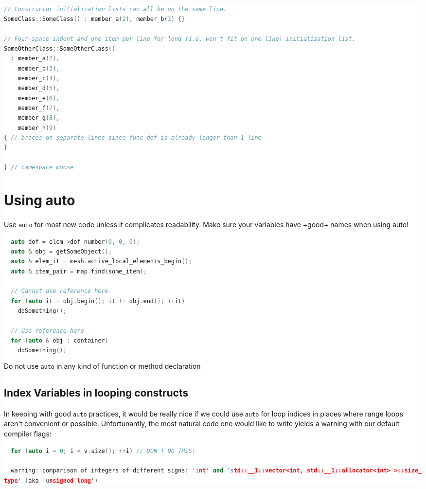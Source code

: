 ```C++
// Constructor initialization lists can all be on the same line.
SomeClass::SomeClass() : member_a(2), member_b(3) {}

// Four-space indent and one item per line for long (i.e. won't fit on one line) initialization list.
SomeOtherClass::SomeOtherClass()
  : member_a(2),
    member_b(3),
    member_c(4),
    member_d(5),
    member_e(6),
    member_f(7),
    member_g(8),
    member_h(9)
{ // braces on separate lines since func def is already longer than 1 line
}

} // namespace moose
```

[](---)

# Using auto

Use `auto` for most new code unless it complicates readability. Make sure your variables
have +good+ names when using auto!

```C++
  auto dof = elem->dof_number(0, 0, 0);
  auto & obj = getSomeObject();
  auto & elem_it = mesh.active_local_elements_begin();
  auto & item_pair = map.find(some_item);

  // Cannot use reference here
  for (auto it = obj.begin(); it != obj.end(); ++it)
    doSomething();

  // Use reference here
  for (auto & obj : container)
    doSomething();
```

Do not use `auto` in any kind of function or method declaration

## Index Variables in looping constructs

In keeping with good `auto` practices, it would be really nice if we could use `auto` for
loop indices in places where range loops aren't convenient or possible. Unfortunantly, the most
natural code one would like to write yields a warning with our default compiler flags:

```C++
  for (auto i = 0; i < v.size(); ++i) // DON'T DO THIS!

  warning: comparison of integers of different signs: 'int' and 'std::__1::vector<int, std::__1::allocator<int> >::size_type' (aka 'unsigned long')
```
